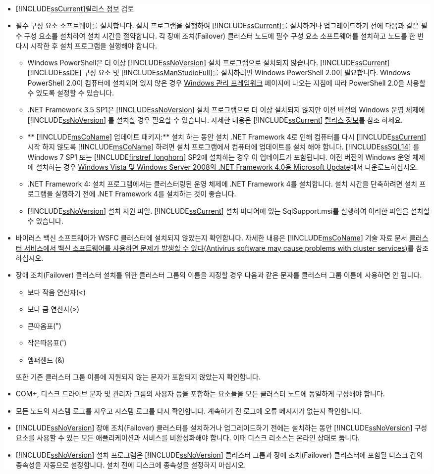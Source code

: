 -   [!INCLUDE[ssCurrent](../../../includes/sscurrent-md.md)][릴리스 정보](https://go.microsoft.com/fwlink/?LinkId=296445) 검토  
  
-   필수 구성 요소 소프트웨어를 설치합니다. 설치 프로그램을 실행하여 [!INCLUDE[ssCurrent](../../../includes/sscurrent-md.md)]를 설치하거나 업그레이드하기 전에 다음과 같은 필수 구성 요소를 설치하여 설치 시간을 절약합니다. 각 장애 조치(Failover) 클러스터 노드에 필수 구성 요소 소프트웨어를 설치하고 노드를 한 번 다시 시작한 후 설치 프로그램을 실행해야 합니다.  
  
    -   Windows PowerShell은 더 이상 [!INCLUDE[ssNoVersion](../../../includes/ssnoversion-md.md)] 설치 프로그램으로 설치되지 않습니다. [!INCLUDE[ssCurrent](../../../includes/sscurrent-md.md)][!INCLUDE[ssDE](../../../includes/ssde-md.md)] 구성 요소 및 [!INCLUDE[ssManStudioFull](../../../includes/ssmanstudiofull-md.md)]를 설치하려면 Windows PowerShell 2.0이 필요합니다. Windows PowerShell 2.0이 컴퓨터에 설치되어 있지 않은 경우 [Windows 관리 프레임워크](https://go.microsoft.com/fwlink/?LinkId=186214) 페이지에 나오는 지침에 따라 PowerShell 2.0을 사용할 수 있도록 설정할 수 있습니다.  
  
    -   .NET Framework 3.5 SP1은 [!INCLUDE[ssNoVersion](../../../includes/ssnoversion-md.md)] 설치 프로그램으로 더 이상 설치되지 않지만 이전 버전의 Windows 운영 체제에 [!INCLUDE[ssNoVersion](../../../includes/ssnoversion-md.md)] 를 설치할 경우 필요할 수 있습니다. 자세한 내용은 [!INCLUDE[ssCurrent](../../../includes/sscurrent-md.md)] [릴리스 정보](https://go.microsoft.com/fwlink/?LinkId=296445)를 참조 하세요.  
  
    -   ** [!INCLUDE[msCoName](../../../includes/msconame-md.md)] 업데이트 패키지:** 설치 하는 동안 설치 .NET Framework 4로 인해 컴퓨터를 다시 [!INCLUDE[ssCurrent](../../../includes/sscurrent-md.md)] 시작 하지 않도록 [!INCLUDE[msCoName](../../../includes/msconame-md.md)] 하려면 설치 프로그램에서 컴퓨터에 업데이트를 설치 해야 합니다.  [!INCLUDE[ssSQL14](../../../includes/sssql14-md.md)] 를 Windows 7 SP1 또는 [!INCLUDE[firstref_longhorn](../../../includes/firstref-longhorn-md.md)] SP2에 설치하는 경우 이 업데이트가 포함됩니다. 이전 버전의 Windows 운영 체제에 설치하는 경우 [Windows Vista 및 Windows Server 2008의 .NET Framework 4.0용 Microsoft Update](https://go.microsoft.com/fwlink/?LinkId=198093)에서 다운로드하십시오.  
  
    -   .NET Framework 4: 설치 프로그램에서는 클러스터링된 운영 체제에 .NET Framework 4를 설치합니다. 설치 시간을 단축하려면 설치 프로그램을 실행하기 전에 .NET Framework 4를 설치하는 것이 좋습니다.  
  
    -   [!INCLUDE[ssNoVersion](../../../includes/ssnoversion-md.md)] 설치 지원 파일. [!INCLUDE[ssCurrent](../../../includes/sscurrent-md.md)] 설치 미디어에 있는 SqlSupport.msi를 실행하여 이러한 파일을 설치할 수 있습니다.  
  
-   바이러스 백신 소프트웨어가 WSFC 클러스터에 설치되지 않았는지 확인합니다. 자세한 내용은 [!INCLUDE[msCoName](../../../includes/msconame-md.md)] 기술 자료 문서 [클러스터 서비스에서 백신 소프트웨어를 사용하면 문제가 발생할 수 있다(Antivirus software may cause problems with cluster services)](https://go.microsoft.com/fwlink/?LinkId=116986)를 참조하십시오.  
  
-   장애 조치(Failover) 클러스터 설치를 위한 클러스터 그룹의 이름을 지정할 경우 다음과 같은 문자를 클러스터 그룹 이름에 사용하면 안 됩니다.  
  
    -   보다 작음 연산자(\<)  
  
    -   보다 큼 연산자(>)  
  
    -   큰따옴표(")  
  
    -   작은따옴표(')  
  
    -   앰퍼샌드 (&)  
  
     또한 기존 클러스터 그룹 이름에 지원되지 않는 문자가 포함되지 않았는지 확인합니다.  
  
-   COM+, 디스크 드라이브 문자 및 관리자 그룹의 사용자 등을 포함하는 요소들을 모든 클러스터 노드에 동일하게 구성해야 합니다.  
  
-   모든 노드의 시스템 로그를 지우고 시스템 로그를 다시 확인합니다. 계속하기 전 로그에 오류 메시지가 없는지 확인합니다.  
  
-   [!INCLUDE[ssNoVersion](../../../includes/ssnoversion-md.md)] 장애 조치(Failover) 클러스터를 설치하거나 업그레이드하기 전에는 설치하는 동안 [!INCLUDE[ssNoVersion](../../../includes/ssnoversion-md.md)] 구성 요소를 사용할 수 있는 모든 애플리케이션과 서비스를 비활성화해야 합니다. 이때 디스크 리소스는 온라인 상태로 둡니다.  
  
-   [!INCLUDE[ssNoVersion](../../../includes/ssnoversion-md.md)] 설치 프로그램은 [!INCLUDE[ssNoVersion](../../../includes/ssnoversion-md.md)] 클러스터 그룹과 장애 조치(Failover) 클러스터에 포함될 디스크 간의 종속성을 자동으로 설정합니다. 설치 전에 디스크에 종속성을 설정하지 마십시오.  
  